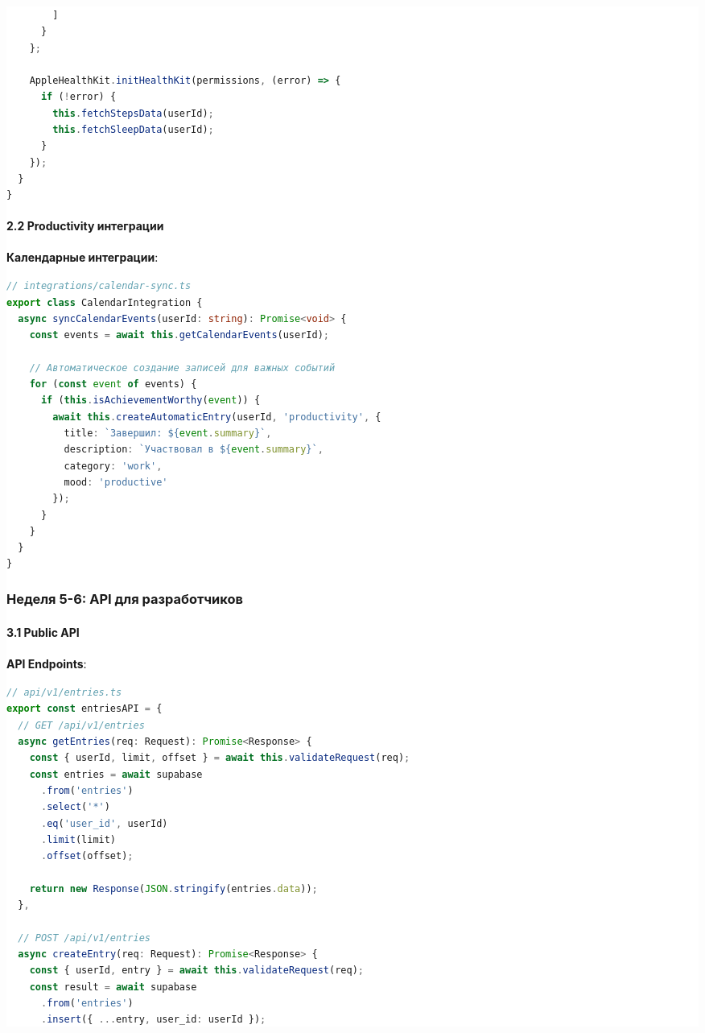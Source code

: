 ```typescript
        ]
      }
    };
    
    AppleHealthKit.initHealthKit(permissions, (error) => {
      if (!error) {
        this.fetchStepsData(userId);
        this.fetchSleepData(userId);
      }
    });
  }
}
```

#### 2.2 Productivity интеграции
**Календарные интеграции**:
```typescript
// integrations/calendar-sync.ts
export class CalendarIntegration {
  async syncCalendarEvents(userId: string): Promise<void> {
    const events = await this.getCalendarEvents(userId);
    
    // Автоматическое создание записей для важных событий
    for (const event of events) {
      if (this.isAchievementWorthy(event)) {
        await this.createAutomaticEntry(userId, 'productivity', {
          title: `Завершил: ${event.summary}`,
          description: `Участвовал в ${event.summary}`,
          category: 'work',
          mood: 'productive'
        });
      }
    }
  }
}
```

### Неделя 5-6: API для разработчиков

#### 3.1 Public API
**API Endpoints**:
```typescript
// api/v1/entries.ts
export const entriesAPI = {
  // GET /api/v1/entries
  async getEntries(req: Request): Promise<Response> {
    const { userId, limit, offset } = await this.validateRequest(req);
    const entries = await supabase
      .from('entries')
      .select('*')
      .eq('user_id', userId)
      .limit(limit)
      .offset(offset);
    
    return new Response(JSON.stringify(entries.data));
  },
  
  // POST /api/v1/entries
  async createEntry(req: Request): Promise<Response> {
    const { userId, entry } = await this.validateRequest(req);
    const result = await supabase
      .from('entries')
      .insert({ ...entry, user_id: userId });
```